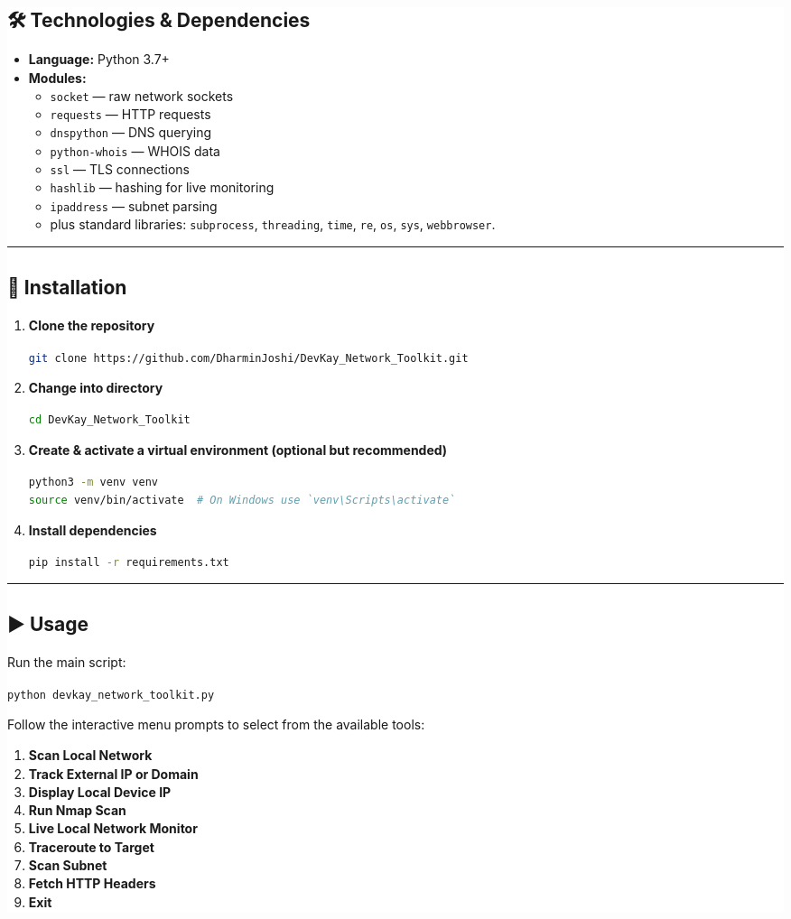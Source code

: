 ## 🛠️ Technologies & Dependencies

- **Language:** Python 3.7+
- **Modules:**
  - `socket` — raw network sockets
  - `requests` — HTTP requests
  - `dnspython` — DNS querying
  - `python-whois` — WHOIS data
  - `ssl` — TLS connections
  - `hashlib` — hashing for live monitoring
  - `ipaddress` — subnet parsing
  - plus standard libraries: `subprocess`, `threading`, `time`, `re`, `os`, `sys`, `webbrowser`.

---

## 🚀 Installation

1. **Clone the repository**
   ```bash
   git clone https://github.com/DharminJoshi/DevKay_Network_Toolkit.git
   ```
2. **Change into directory**
   ```bash
   cd DevKay_Network_Toolkit
   ```
3. **Create & activate a virtual environment (optional but recommended)**
   ```bash
   python3 -m venv venv
   source venv/bin/activate  # On Windows use `venv\Scripts\activate`
   ```
4. **Install dependencies**
   ```bash
   pip install -r requirements.txt
   ```

---

## ▶️ Usage

Run the main script:
```bash
python devkay_network_toolkit.py
```
Follow the interactive menu prompts to select from the available tools:

1. **Scan Local Network**  
2. **Track External IP or Domain**  
3. **Display Local Device IP**  
4. **Run Nmap Scan**  
5. **Live Local Network Monitor**  
6. **Traceroute to Target**  
7. **Scan Subnet**  
8. **Fetch HTTP Headers**  
9. **Exit**

